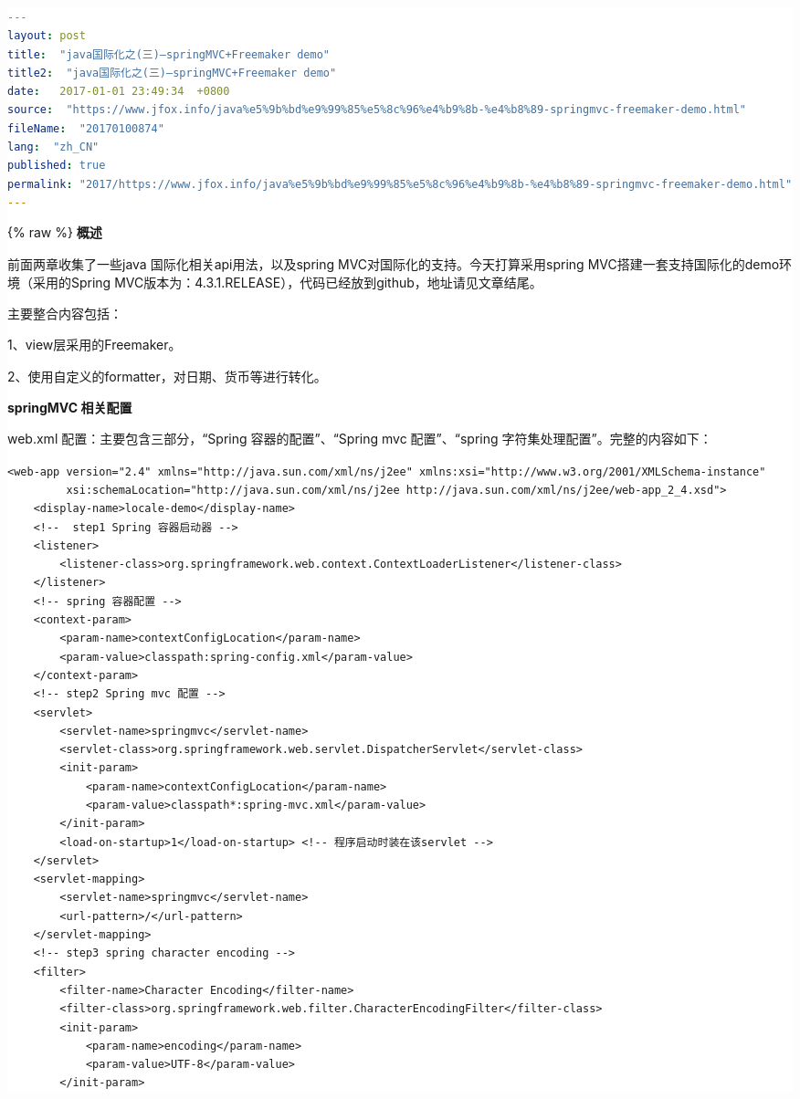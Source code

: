 ```yaml
---
layout: post
title:  "java国际化之(三)—springMVC+Freemaker demo"
title2:  "java国际化之(三)—springMVC+Freemaker demo"
date:   2017-01-01 23:49:34  +0800
source:  "https://www.jfox.info/java%e5%9b%bd%e9%99%85%e5%8c%96%e4%b9%8b-%e4%b8%89-springmvc-freemaker-demo.html"
fileName:  "20170100874"
lang:  "zh_CN"
published: true
permalink: "2017/https://www.jfox.info/java%e5%9b%bd%e9%99%85%e5%8c%96%e4%b9%8b-%e4%b8%89-springmvc-freemaker-demo.html"
---
```

{% raw %}
**概述**

前面两章收集了一些java 国际化相关api用法，以及spring MVC对国际化的支持。今天打算采用spring MVC搭建一套支持国际化的demo环境（采用的Spring MVC版本为：4.3.1.RELEASE），代码已经放到github，地址请见文章结尾。

主要整合内容包括：

1、view层采用的Freemaker。

2、使用自定义的formatter，对日期、货币等进行转化。

**springMVC 相关配置**

web.xml 配置：主要包含三部分，“Spring 容器的配置”、“Spring mvc 配置”、“spring 字符集处理配置”。完整的内容如下：

    <web-app version="2.4" xmlns="http://java.sun.com/xml/ns/j2ee" xmlns:xsi="http://www.w3.org/2001/XMLSchema-instance"
             xsi:schemaLocation="http://java.sun.com/xml/ns/j2ee http://java.sun.com/xml/ns/j2ee/web-app_2_4.xsd">
        <display-name>locale-demo</display-name>
        <!--  step1 Spring 容器启动器 -->
        <listener>
            <listener-class>org.springframework.web.context.ContextLoaderListener</listener-class>
        </listener>
        <!-- spring 容器配置 -->
        <context-param>
            <param-name>contextConfigLocation</param-name>
            <param-value>classpath:spring-config.xml</param-value>
        </context-param>
        <!-- step2 Spring mvc 配置 -->
        <servlet>
            <servlet-name>springmvc</servlet-name>
            <servlet-class>org.springframework.web.servlet.DispatcherServlet</servlet-class>
            <init-param>
                <param-name>contextConfigLocation</param-name>
                <param-value>classpath*:spring-mvc.xml</param-value>
            </init-param>
            <load-on-startup>1</load-on-startup> <!-- 程序启动时装在该servlet -->
        </servlet>
        <servlet-mapping>
            <servlet-name>springmvc</servlet-name>
            <url-pattern>/</url-pattern>
        </servlet-mapping>
        <!-- step3 spring character encoding -->
        <filter>
            <filter-name>Character Encoding</filter-name>
            <filter-class>org.springframework.web.filter.CharacterEncodingFilter</filter-class>
            <init-param>
                <param-name>encoding</param-name>
                <param-value>UTF-8</param-value>
            </init-param>